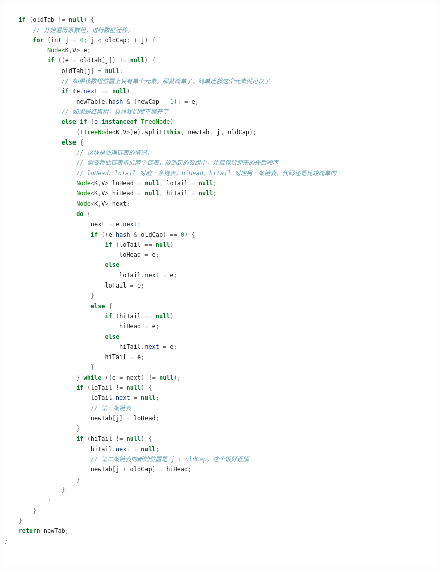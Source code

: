 ```java

    if (oldTab != null) {
        // 开始遍历原数组，进行数据迁移。
        for (int j = 0; j < oldCap; ++j) {
            Node<K,V> e;
            if ((e = oldTab[j]) != null) {
                oldTab[j] = null;
                // 如果该数组位置上只有单个元素，那就简单了，简单迁移这个元素就可以了
                if (e.next == null)
                    newTab[e.hash & (newCap - 1)] = e;
                // 如果是红黑树，具体我们就不展开了
                else if (e instanceof TreeNode)
                    ((TreeNode<K,V>)e).split(this, newTab, j, oldCap);
                else { 
                    // 这块是处理链表的情况，
                    // 需要将此链表拆成两个链表，放到新的数组中，并且保留原来的先后顺序
                    // loHead、loTail 对应一条链表，hiHead、hiTail 对应另一条链表，代码还是比较简单的
                    Node<K,V> loHead = null, loTail = null;
                    Node<K,V> hiHead = null, hiTail = null;
                    Node<K,V> next;
                    do {
                        next = e.next;
                        if ((e.hash & oldCap) == 0) {
                            if (loTail == null)
                                loHead = e;
                            else
                                loTail.next = e;
                            loTail = e;
                        }
                        else {
                            if (hiTail == null)
                                hiHead = e;
                            else
                                hiTail.next = e;
                            hiTail = e;
                        }
                    } while ((e = next) != null);
                    if (loTail != null) {
                        loTail.next = null;
                        // 第一条链表
                        newTab[j] = loHead;
                    }
                    if (hiTail != null) {
                        hiTail.next = null;
                        // 第二条链表的新的位置是 j + oldCap，这个很好理解
                        newTab[j + oldCap] = hiHead;
                    }
                }
            }
        }
    }
    return newTab;
}

  
```

